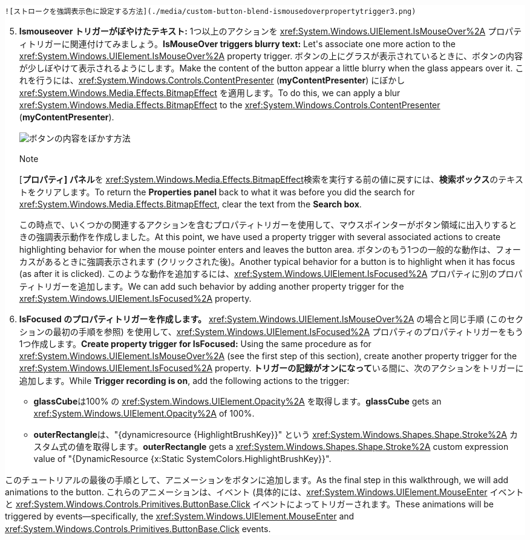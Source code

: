     ![ストロークを強調表示色に設定する方法](./media/custom-button-blend-ismousedoverpropertytrigger3.png)

5. <span data-ttu-id="f8e1f-224">**Ismouseover トリガーがぼやけたテキスト:** 1つ以上のアクションを <xref:System.Windows.UIElement.IsMouseOver%2A> プロパティトリガーに関連付けてみましょう。</span><span class="sxs-lookup"><span data-stu-id="f8e1f-224">**IsMouseOver triggers blurry text:** Let's associate one more action to the <xref:System.Windows.UIElement.IsMouseOver%2A> property trigger.</span></span> <span data-ttu-id="f8e1f-225">ボタンの上にグラスが表示されているときに、ボタンの内容が少しぼやけて表示されるようにします。</span><span class="sxs-lookup"><span data-stu-id="f8e1f-225">Make the content of the button appear a little blurry when the glass appears over it.</span></span> <span data-ttu-id="f8e1f-226">これを行うには、<xref:System.Windows.Controls.ContentPresenter> (**myContentPresenter**) にぼかし <xref:System.Windows.Media.Effects.BitmapEffect> を適用します。</span><span class="sxs-lookup"><span data-stu-id="f8e1f-226">To do this, we can apply a blur <xref:System.Windows.Media.Effects.BitmapEffect> to the <xref:System.Windows.Controls.ContentPresenter> (**myContentPresenter**).</span></span>

    ![ボタンの内容をぼかす方法](./media/custom-button-blend-propertytriggerwithbitmapeffect.png)

    > [!NOTE]
    > <span data-ttu-id="f8e1f-228">[**プロパティ] パネル**を <xref:System.Windows.Media.Effects.BitmapEffect>検索を実行する前の値に戻すには、**検索ボックス**のテキストをクリアします。</span><span class="sxs-lookup"><span data-stu-id="f8e1f-228">To return the **Properties panel** back to what it was before you did the search for <xref:System.Windows.Media.Effects.BitmapEffect>, clear the text from the **Search box**.</span></span>

    <span data-ttu-id="f8e1f-229">この時点で、いくつかの関連するアクションを含むプロパティトリガーを使用して、マウスポインターがボタン領域に出入りするときの強調表示動作を作成しました。</span><span class="sxs-lookup"><span data-stu-id="f8e1f-229">At this point, we have used a property trigger with several associated actions to create highlighting behavior for when the mouse pointer enters and leaves the button area.</span></span> <span data-ttu-id="f8e1f-230">ボタンのもう1つの一般的な動作は、フォーカスがあるときに強調表示されます (クリックされた後)。</span><span class="sxs-lookup"><span data-stu-id="f8e1f-230">Another typical behavior for a button is to highlight when it has focus (as after it is clicked).</span></span> <span data-ttu-id="f8e1f-231">このような動作を追加するには、<xref:System.Windows.UIElement.IsFocused%2A> プロパティに別のプロパティトリガーを追加します。</span><span class="sxs-lookup"><span data-stu-id="f8e1f-231">We can add such behavior by adding another property trigger for the <xref:System.Windows.UIElement.IsFocused%2A> property.</span></span>

6. <span data-ttu-id="f8e1f-232">**IsFocused のプロパティトリガーを作成します。** <xref:System.Windows.UIElement.IsMouseOver%2A> の場合と同じ手順 (このセクションの最初の手順を参照) を使用して、<xref:System.Windows.UIElement.IsFocused%2A> プロパティのプロパティトリガーをもう1つ作成します。</span><span class="sxs-lookup"><span data-stu-id="f8e1f-232">**Create property trigger for IsFocused:** Using the same procedure as for <xref:System.Windows.UIElement.IsMouseOver%2A> (see the first step of this section), create another property trigger for the <xref:System.Windows.UIElement.IsFocused%2A> property.</span></span> <span data-ttu-id="f8e1f-233">**トリガーの記録がオンになって**いる間に、次のアクションをトリガーに追加します。</span><span class="sxs-lookup"><span data-stu-id="f8e1f-233">While **Trigger recording is on**, add the following actions to the trigger:</span></span>

    - <span data-ttu-id="f8e1f-234">**glassCube**は100% の <xref:System.Windows.UIElement.Opacity%2A> を取得します。</span><span class="sxs-lookup"><span data-stu-id="f8e1f-234">**glassCube** gets an <xref:System.Windows.UIElement.Opacity%2A> of 100%.</span></span>

    - <span data-ttu-id="f8e1f-235">**outerRectangle**は、"{dynamicresource {HighlightBrushKey}}" という <xref:System.Windows.Shapes.Shape.Stroke%2A> カスタム式の値を取得します。</span><span class="sxs-lookup"><span data-stu-id="f8e1f-235">**outerRectangle** gets a <xref:System.Windows.Shapes.Shape.Stroke%2A> custom expression value of "{DynamicResource {x:Static SystemColors.HighlightBrushKey}}".</span></span>

<span data-ttu-id="f8e1f-236">このチュートリアルの最後の手順として、アニメーションをボタンに追加します。</span><span class="sxs-lookup"><span data-stu-id="f8e1f-236">As the final step in this walkthrough, we will add animations to the button.</span></span> <span data-ttu-id="f8e1f-237">これらのアニメーションは、イベント (具体的には、<xref:System.Windows.UIElement.MouseEnter> イベントと <xref:System.Windows.Controls.Primitives.ButtonBase.Click> イベントによってトリガーされます。</span><span class="sxs-lookup"><span data-stu-id="f8e1f-237">These animations will be triggered by events—specifically, the <xref:System.Windows.UIElement.MouseEnter> and <xref:System.Windows.Controls.Primitives.ButtonBase.Click> events.</span></span>
